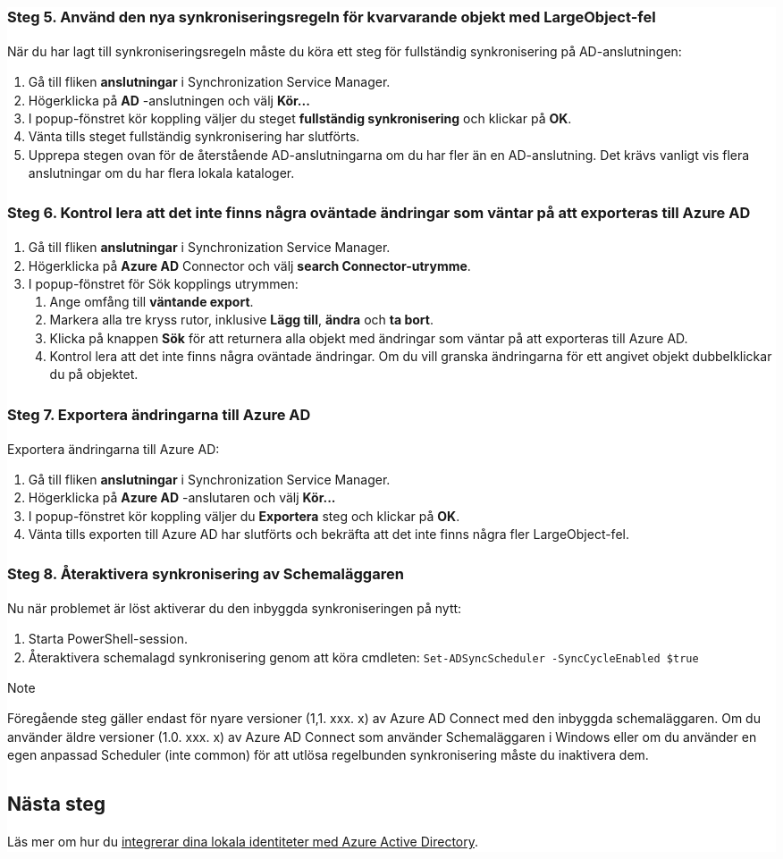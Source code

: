 
### <a name="step-5-apply-the-new-sync-rule-to-remaining-objects-with-largeobject-error"></a>Steg 5. Använd den nya synkroniseringsregeln för kvarvarande objekt med LargeObject-fel
När du har lagt till synkroniseringsregeln måste du köra ett steg för fullständig synkronisering på AD-anslutningen:
1. Gå till fliken **anslutningar** i Synchronization Service Manager.
2. Högerklicka på **AD** -anslutningen och välj **Kör...**
3. I popup-fönstret kör koppling väljer du steget **fullständig synkronisering** och klickar på **OK**.
4. Vänta tills steget fullständig synkronisering har slutförts.
5. Upprepa stegen ovan för de återstående AD-anslutningarna om du har fler än en AD-anslutning. Det krävs vanligt vis flera anslutningar om du har flera lokala kataloger.

### <a name="step-6-verify-there-are-no-unexpected-changes-waiting-to-be-exported-to-azure-ad"></a>Steg 6. Kontrol lera att det inte finns några oväntade ändringar som väntar på att exporteras till Azure AD
1. Gå till fliken **anslutningar** i Synchronization Service Manager.
2. Högerklicka på **Azure AD** Connector och välj **search Connector-utrymme**.
3. I popup-fönstret för Sök kopplings utrymmen:
    1. Ange omfång till **väntande export**.
    2. Markera alla tre kryss rutor, inklusive **Lägg till**, **ändra** och **ta bort**.
    3. Klicka på knappen **Sök** för att returnera alla objekt med ändringar som väntar på att exporteras till Azure AD.
    4. Kontrol lera att det inte finns några oväntade ändringar. Om du vill granska ändringarna för ett angivet objekt dubbelklickar du på objektet.

### <a name="step-7-export-the-changes-to-azure-ad"></a>Steg 7. Exportera ändringarna till Azure AD
Exportera ändringarna till Azure AD:
1. Gå till fliken **anslutningar** i Synchronization Service Manager.
2. Högerklicka på **Azure AD** -anslutaren och välj **Kör...**
4. I popup-fönstret kör koppling väljer du **Exportera** steg och klickar på **OK**.
5. Vänta tills exporten till Azure AD har slutförts och bekräfta att det inte finns några fler LargeObject-fel.

### <a name="step-8-re-enable-sync-scheduler"></a>Steg 8. Återaktivera synkronisering av Schemaläggaren
Nu när problemet är löst aktiverar du den inbyggda synkroniseringen på nytt:
1. Starta PowerShell-session.
2. Återaktivera schemalagd synkronisering genom att köra cmdleten: `Set-ADSyncScheduler -SyncCycleEnabled $true`

> [!Note]
> Föregående steg gäller endast för nyare versioner (1,1. xxx. x) av Azure AD Connect med den inbyggda schemaläggaren. Om du använder äldre versioner (1.0. xxx. x) av Azure AD Connect som använder Schemaläggaren i Windows eller om du använder en egen anpassad Scheduler (inte common) för att utlösa regelbunden synkronisering måste du inaktivera dem.

## <a name="next-steps"></a>Nästa steg
Läs mer om hur du [integrerar dina lokala identiteter med Azure Active Directory](whatis-hybrid-identity.md).

